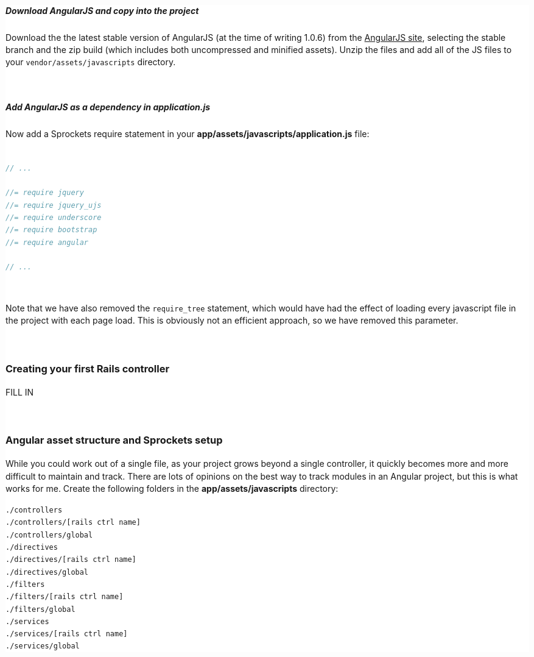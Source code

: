 ##### Download AngularJS and copy into the project

Download the the latest stable version of AngularJS (at the time of writing 1.0.6) from the [AngularJS site](http://angularjs.org/), selecting the stable branch and the zip build (which includes both uncompressed and minified assets).  Unzip the files and add all of the JS files to your `vendor/assets/javascripts` directory.

<br>

##### Add AngularJS as a dependency in application.js

Now add a Sprockets require statement in your **app/assets/javascripts/application.js** file:

```javascript

// ...

//= require jquery
//= require jquery_ujs
//= require underscore
//= require bootstrap
//= require angular

// ...

```

<br>

Note that we have also removed the `require_tree` statement, which would have had the effect of loading every javascript file in the project with each page load.  This is obviously not an efficient approach, so we have removed this parameter.

<br>

### Creating your first Rails controller

FILL IN

<br>

### Angular asset structure and Sprockets setup

While you could work out of a single file, as your project grows beyond a single controller, it quickly becomes more and more difficult to maintain and track.  There are lots of opinions on the best way to track modules in an Angular project, but this is what works for me.  Create the following folders in the **app/assets/javascripts** directory:

```bash
./controllers
./controllers/[rails ctrl name]
./controllers/global
./directives
./directives/[rails ctrl name]
./directives/global
./filters
./filters/[rails ctrl name]
./filters/global
./services
./services/[rails ctrl name]
./services/global
```
